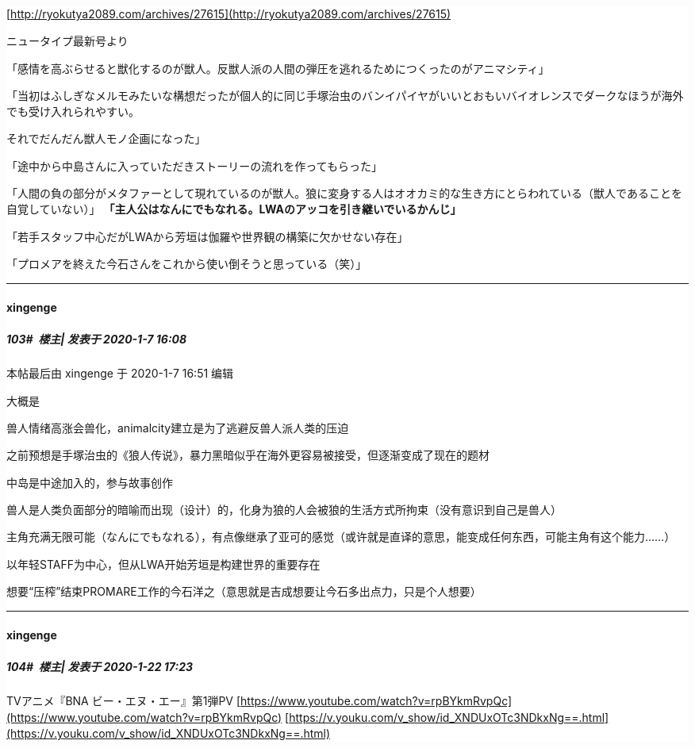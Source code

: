 
[http://ryokutya2089.com/archives/27615](http://ryokutya2089.com/archives/27615)


ニュータイプ最新号より

「感情を高ぶらせると獣化するのが獣人。反獣人派の人間の弾圧を逃れるためにつくったのがアニマシティ」

「当初はふしぎなメルモみたいな構想だったが個人的に同じ手塚治虫のバンイパイヤがいいとおもいバイオレンスでダークなほうが海外でも受け入れられやすい。

それでだんだん獣人モノ企画になった」

「途中から中島さんに入っていただきストーリーの流れを作ってもらった」

「人間の負の部分がメタファーとして現れているのが獣人。狼に変身する人はオオカミ的な生き方にとらわれている（獣人であることを自覚していない）」
<strong>「主人公はなんにでもなれる。LWAのアッコを引き継いでいるかんじ」</strong>

「若手スタッフ中心だがLWAから芳垣は伽羅や世界観の構築に欠かせない存在」

「プロメアを終えた今石さんをこれから使い倒そうと思っている（笑）」







-----

####  xingenge  
##### 103#         楼主| 发表于 2020-1-7 16:08



 本帖最后由 xingenge 于 2020-1-7 16:51 编辑 

大概是

兽人情绪高涨会兽化，animalcity建立是为了逃避反兽人派人类的压迫

之前预想是手塚治虫的《狼人传说》，暴力黑暗似乎在海外更容易被接受，但逐渐变成了现在的题材

中岛是中途加入的，参与故事创作

兽人是人类负面部分的暗喻而出现（设计）的，化身为狼的人会被狼的生活方式所拘束（没有意识到自己是兽人）

主角充满无限可能（なんにでもなれる），有点像继承了亚可的感觉（或许就是直译的意思，能变成任何东西，可能主角有这个能力……）

以年轻STAFF为中心，但从LWA开始芳垣是构建世界的重要存在

想要“压榨”结束PROMARE工作的今石洋之（意思就是吉成想要让今石多出点力，只是个人想要）







-----

####  xingenge  
##### 104#         楼主| 发表于 2020-1-22 17:23




TVアニメ『BNA ビー・エヌ・エー』第1弾PV
[https://www.youtube.com/watch?v=rpBYkmRvpQc](https://www.youtube.com/watch?v=rpBYkmRvpQc)
[https://v.youku.com/v_show/id_XNDUxOTc3NDkxNg==.html](https://v.youku.com/v_show/id_XNDUxOTc3NDkxNg==.html)
